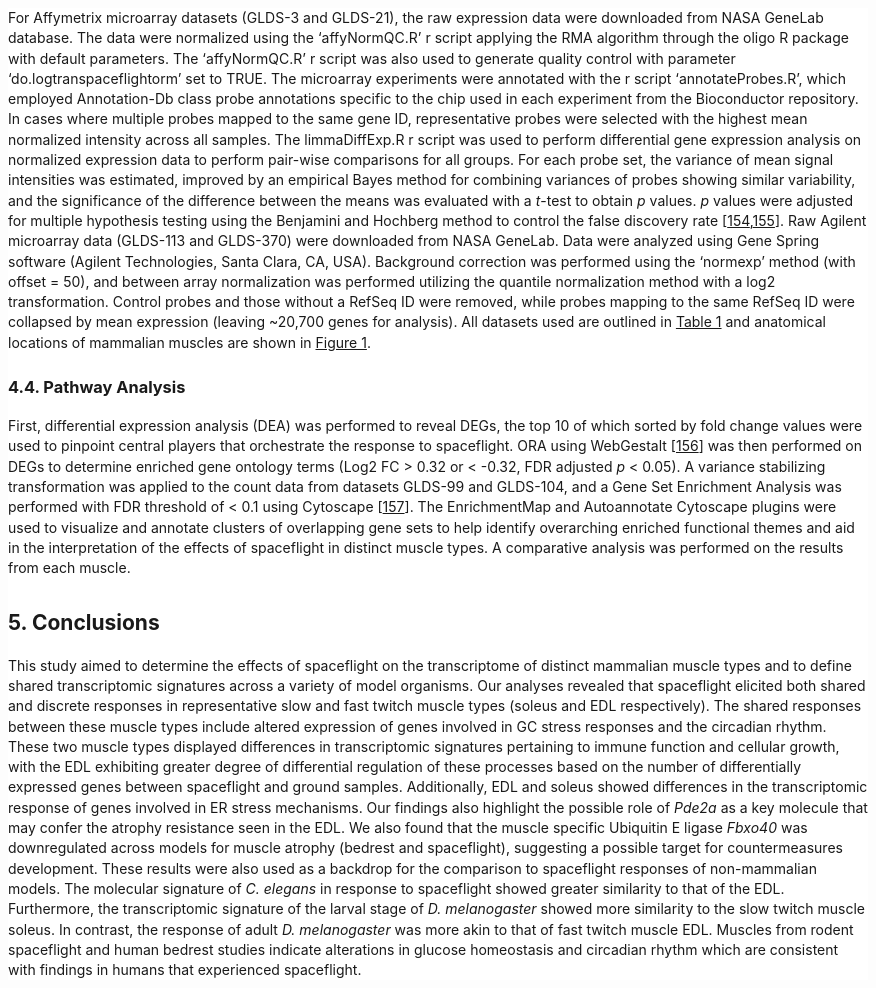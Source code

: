 For Affymetrix microarray datasets (GLDS-3 and GLDS-21), the raw expression data were downloaded from NASA GeneLab database. The data were normalized using the ‘affyNormQC.R’ r script applying the RMA algorithm through the oligo R package with default parameters. The ‘affyNormQC.R’ r script was also used to generate quality control with parameter ‘do.logtranspaceflightorm’ set to TRUE. The microarray experiments were annotated with the r script ‘annotateProbes.R’, which employed Annotation-Db class probe annotations specific to the chip used in each experiment from the Bioconductor repository. In cases where multiple probes mapped to the same gene ID, representative probes were selected with the highest mean normalized intensity across all samples. The limmaDiffExp.R r script was used to perform differential gene expression analysis on normalized expression data to perform pair-wise comparisons for all groups. For each probe set, the variance of mean signal intensities was estimated, improved by an empirical Bayes method for combining variances of probes showing similar variability, and the significance of the difference between the means was evaluated with a *t*-test to obtain *p* values. *p* values were adjusted for multiple hypothesis testing using the Benjamini and Hochberg method to control the false discovery rate [[154](#B154-ijms-22-09470),[155](#B155-ijms-22-09470)]. Raw Agilent microarray data (GLDS-113 and GLDS-370) were downloaded from NASA GeneLab. Data were analyzed using Gene Spring software (Agilent Technologies, Santa Clara, CA, USA). Background correction was performed using the ‘normexp’ method (with offset = 50), and between array normalization was performed utilizing the quantile normalization method with a log2 transformation. Control probes and those without a RefSeq ID were removed, while probes mapping to the same RefSeq ID were collapsed by mean expression (leaving ~20,700 genes for analysis). All datasets used are outlined in [Table 1](#ijms-22-09470-t001) and anatomical locations of mammalian muscles are shown in [Figure 1](#ijms-22-09470-f001).

### 4.4. Pathway Analysis

First, differential expression analysis (DEA) was performed to reveal DEGs, the top 10 of which sorted by fold change values were used to pinpoint central players that orchestrate the response to spaceflight. ORA using WebGestalt [[156](#B156-ijms-22-09470)] was then performed on DEGs to determine enriched gene ontology terms (Log2 FC > 0.32 or < -0.32, FDR adjusted *p* < 0.05). A variance stabilizing transformation was applied to the count data from datasets GLDS-99 and GLDS-104, and a Gene Set Enrichment Analysis was performed with FDR threshold of < 0.1 using Cytoscape [[157](#B157-ijms-22-09470)]. The EnrichmentMap and Autoannotate Cytoscape plugins were used to visualize and annotate clusters of overlapping gene sets to help identify overarching enriched functional themes and aid in the interpretation of the effects of spaceflight in distinct muscle types. A comparative analysis was performed on the results from each muscle.

## 5. Conclusions

This study aimed to determine the effects of spaceflight on the transcriptome of distinct mammalian muscle types and to define shared transcriptomic signatures across a variety of model organisms. Our analyses revealed that spaceflight elicited both shared and discrete responses in representative slow and fast twitch muscle types (soleus and EDL respectively). The shared responses between these muscle types include altered expression of genes involved in GC stress responses and the circadian rhythm. These two muscle types displayed differences in transcriptomic signatures pertaining to immune function and cellular growth, with the EDL exhibiting greater degree of differential regulation of these processes based on the number of differentially expressed genes between spaceflight and ground samples. Additionally, EDL and soleus showed differences in the transcriptomic response of genes involved in ER stress mechanisms. Our findings also highlight the possible role of *Pde2a* as a key molecule that may confer the atrophy resistance seen in the EDL. We also found that the muscle specific Ubiquitin E ligase *Fbxo40* was downregulated across models for muscle atrophy (bedrest and spaceflight), suggesting a possible target for countermeasures development. These results were also used as a backdrop for the comparison to spaceflight responses of non-mammalian models. The molecular signature of *C. elegans* in response to spaceflight showed greater similarity to that of the EDL. Furthermore, the transcriptomic signature of the larval stage of *D. melanogaster* showed more similarity to the slow twitch muscle soleus. In contrast, the response of adult *D. melanogaster* was more akin to that of fast twitch muscle EDL. Muscles from rodent spaceflight and human bedrest studies indicate alterations in glucose homeostasis and circadian rhythm which are consistent with findings in humans that experienced spaceflight.

